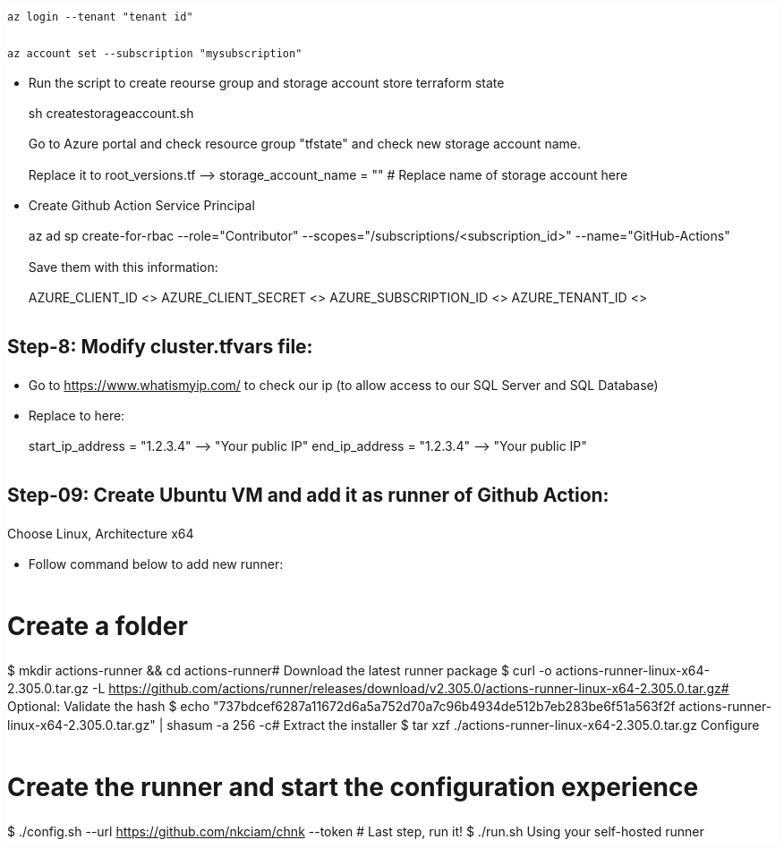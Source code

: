 	az login --tenant "tenant id"

	az account set --subscription "mysubscription"

* Run the script to create reourse group and storage account store terraform state

	sh createstorageaccount.sh

	Go to Azure portal and check resource group "tfstate" and check new storage account name. 
	
	Replace it to root_versions.tf  --> storage_account_name = "" # Replace name of storage account here
	
* Create Github Action Service Principal

    az ad sp create-for-rbac --role="Contributor" --scopes="/subscriptions/<subscription_id>" --name="GitHub-Actions"

    Save them with this information:
	
	AZURE_CLIENT_ID <>
    AZURE_CLIENT_SECRET <>
    AZURE_SUBSCRIPTION_ID <>
    AZURE_TENANT_ID <>
	
## Step-8: Modify cluster.tfvars file:
- Go to https://www.whatismyip.com/ to check our ip (to allow access to our SQL Server and SQL Database)

- Replace to here:

  start_ip_address        = "1.2.3.4" --> "Your public IP"
  end_ip_address          = "1.2.3.4" --> "Your public IP"

## Step-09: Create Ubuntu VM and add it as runner of Github Action:
Choose Linux, Architecture x64

* Follow command below to add new runner:

# Create a folder
$ mkdir actions-runner && cd actions-runner# Download the latest runner package
$ curl -o actions-runner-linux-x64-2.305.0.tar.gz -L https://github.com/actions/runner/releases/download/v2.305.0/actions-runner-linux-x64-2.305.0.tar.gz# Optional: Validate the hash
$ echo "737bdcef6287a11672d6a5a752d70a7c96b4934de512b7eb283be6f51a563f2f  actions-runner-linux-x64-2.305.0.tar.gz" | shasum -a 256 -c# Extract the installer
$ tar xzf ./actions-runner-linux-x64-2.305.0.tar.gz
Configure
# Create the runner and start the configuration experience
$ ./config.sh --url https://github.com/nkciam/chnk --token <token># Last step, run it!
$ ./run.sh
Using your self-hosted runner
